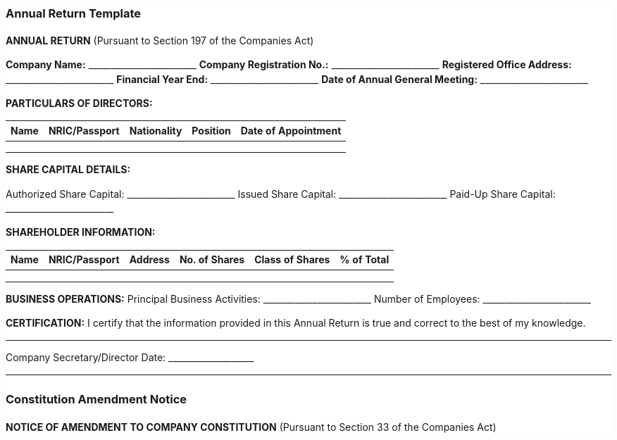 ### Annual Return Template

**ANNUAL RETURN**
(Pursuant to Section 197 of the Companies Act)

**Company Name:** ________________________
**Company Registration No.:** ________________________
**Registered Office Address:** ________________________
**Financial Year End:** ________________________
**Date of Annual General Meeting:** ________________________

**PARTICULARS OF DIRECTORS:**

|    Name    | NRIC/Passport | Nationality | Position | Date of Appointment |
|------------|---------------|-------------|----------|---------------------|
|            |               |             |          |                     |
|            |               |             |          |                     |
|            |               |             |          |                     |

**SHARE CAPITAL DETAILS:**

Authorized Share Capital: ________________________
Issued Share Capital: ________________________
Paid-Up Share Capital: ________________________

**SHAREHOLDER INFORMATION:**

|    Name    | NRIC/Passport | Address | No. of Shares | Class of Shares | % of Total |
|------------|---------------|---------|---------------|-----------------|------------|
|            |               |         |               |                 |            |
|            |               |         |               |                 |            |
|            |               |         |               |                 |            |

**BUSINESS OPERATIONS:**
Principal Business Activities: ________________________
Number of Employees: ________________________

**CERTIFICATION:**
I certify that the information provided in this Annual Return is true and correct to the best of my knowledge.

_________________________
Company Secretary/Director
Date: ___________________

---

### Constitution Amendment Notice

**NOTICE OF AMENDMENT TO COMPANY CONSTITUTION**
(Pursuant to Section 33 of the Companies Act)
